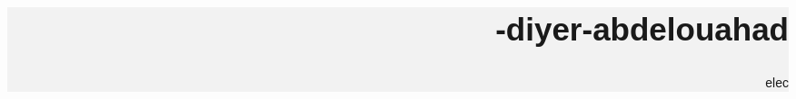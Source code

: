 # diyer-abdelouahad-
elec 
<!DOCTYPE html>
<html lang="ar" dir="rtl">
<head>
  <meta charset="UTF-8" />
  <meta name="viewport" content="width=device-width, initial-scale=1.0" />
  <title>عبد الواحد دير - الكهرباء</title>
  <style>
    body {
      font-family: 'Tahoma', sans-serif;
      background-color: #f2f2f2;
      margin: 0;
      padding: 0;
      direction: rtl;
    }
    header {
      background-color: #0044cc;
      color: white;
      text-align: center;
      padding: 30px 10px;
    }
    h1 {
      font-size: 2.5em;
    }
    .content {
      padding: 30px;
      max-width: 900px;
      margin: auto;
      background-color: white;
      box-shadow: 0 0 15px rgba(0,0,0,0.1);
      border-radius: 10px;
      margin-top: 20px;
    }
    img {
      max-width: 100%;
      border-radius: 8px;
      margin: 15px 0;
    }
    iframe {
      width: 100%;
      height: 315px;
      border-radius: 10px;
    }
    footer {
      background-color: #0044cc;
      color: white;
      text-align: center;
      padding: 10px;
      margin-top: 40px;
    }
  </style>
</head>
<body>
